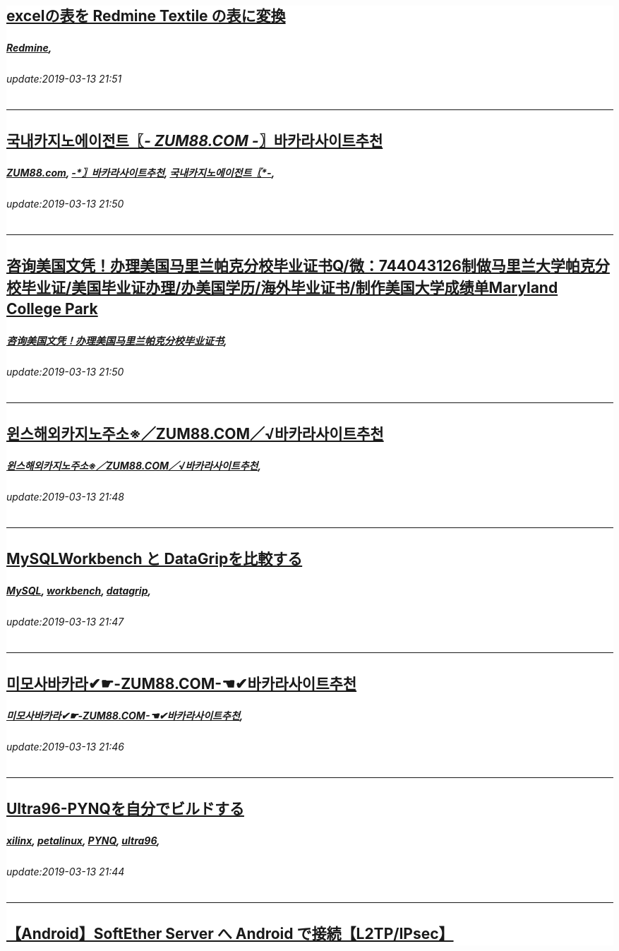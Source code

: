 ## [excelの表を Redmine Textile の表に変換](https://qiita.com/sioaji/items/a4ed4ba785cb8f20a9ce)
##### [Redmine](https://qiita.com/tags/Redmine), 
###### update:2019-03-13 21:51
---
## [국내카지노에이전트〖*- ZUM88.COM -*〗바카라사이트추천](https://qiita.com/fhiy5613/items/48ef607f64a324eb9d60)
##### [ZUM88.com](https://qiita.com/tags/ZUM88.com), [-*〗바카라사이트추천](https://qiita.com/tags/-*〗바카라사이트추천), [국내카지노에이전트〖*-](https://qiita.com/tags/국내카지노에이전트〖*-), 
###### update:2019-03-13 21:50
---
## [ 咨询美国文凭！办理美国马里兰帕克分校毕业证书Q/微：744043126制做马里兰大学帕克分校毕业证/美国毕业证办理/办美国学历/海外毕业证书/制作美国大学成绩单Maryland College Park](https://qiita.com/kghlgei09/items/30f6e828224c1066ea1d)
##### [咨询美国文凭！办理美国马里兰帕克分校毕业证书](https://qiita.com/tags/咨询美国文凭！办理美国马里兰帕克分校毕业证书), 
###### update:2019-03-13 21:50
---
## [윈스해외카지노주소※／ZUM88.COM／√바카라사이트추천](https://qiita.com/khx9639/items/33fe43ae987359b49465)
##### [윈스해외카지노주소※／ZUM88.COM／√바카라사이트추천](https://qiita.com/tags/윈스해외카지노주소※／ZUM88.COM／√바카라사이트추천), 
###### update:2019-03-13 21:48
---
## [MySQLWorkbench と DataGripを比較する](https://qiita.com/itito/items/76a5c49bbf20f5f9be45)
##### [MySQL](https://qiita.com/tags/MySQL), [workbench](https://qiita.com/tags/workbench), [datagrip](https://qiita.com/tags/datagrip), 
###### update:2019-03-13 21:47
---
## [미모사바카라✔☛-ZUM88.COM-☚✔바카라사이트추천](https://qiita.com/rcaegtn4896/items/fc32994015ef46c8257e)
##### [미모사바카라✔☛-ZUM88.COM-☚✔바카라사이트추천](https://qiita.com/tags/미모사바카라✔☛-ZUM88.COM-☚✔바카라사이트추천), 
###### update:2019-03-13 21:46
---
## [Ultra96-PYNQを自分でビルドする](https://qiita.com/okuhata/items/44b279d266191273885d)
##### [xilinx](https://qiita.com/tags/xilinx), [petalinux](https://qiita.com/tags/petalinux), [PYNQ](https://qiita.com/tags/PYNQ), [ultra96](https://qiita.com/tags/ultra96), 
###### update:2019-03-13 21:44
---
## [【Android】SoftEther Server へ Android で接続【L2TP/IPsec】](https://qiita.com/nobu-maple/items/36f30e58311627a85508)